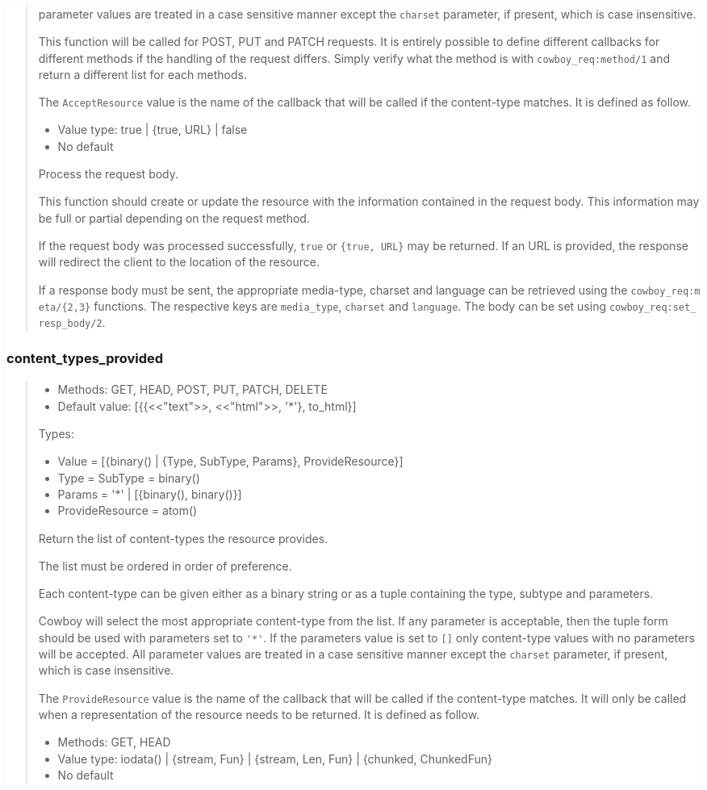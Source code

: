 > parameter values are treated in a case sensitive manner except the
> `charset` parameter, if present, which is case insensitive.
>
> This function will be called for POST, PUT and PATCH requests.
> It is entirely possible to define different callbacks for different
> methods if the handling of the request differs. Simply verify
> what the method is with `cowboy_req:method/1` and return a
> different list for each methods.
>
> The `AcceptResource` value is the name of the callback that will
> be called if the content-type matches. It is defined as follow.
>
>  *  Value type: true | {true, URL} | false
>  *  No default
>
> Process the request body.
>
> This function should create or update the resource with the
> information contained in the request body. This information
> may be full or partial depending on the request method.
>
> If the request body was processed successfully, `true` or
> `{true, URL}` may be returned. If an URL is provided, the
> response will redirect the client to the location of the
> resource.
>
> If a response body must be sent, the appropriate media-type, charset
> and language can be retrieved using the `cowboy_req:meta/{2,3}`
> functions. The respective keys are `media_type`, `charset`
> and `language`. The body can be set using `cowboy_req:set_resp_body/2`.

### content_types_provided

>  *  Methods: GET, HEAD, POST, PUT, PATCH, DELETE
>  *  Default value: [{{<<"text">>, <<"html">>, '*'}, to_html}]
>
> Types:
>  *  Value = [{binary() | {Type, SubType, Params}, ProvideResource}]
>  *  Type = SubType = binary()
>  *  Params = '*' | [{binary(), binary()}]
>  *  ProvideResource = atom()
>
> Return the list of content-types the resource provides.
>
> The list must be ordered in order of preference.
>
> Each content-type can be given either as a binary string or as
> a tuple containing the type, subtype and parameters.
>
> Cowboy will select the most appropriate content-type from the list.
> If any parameter is acceptable, then the tuple form should be used
> with parameters set to `'*'`. If the parameters value is set to `[]`
> only content-type values with no parameters will be accepted. All
> parameter values are treated in a case sensitive manner except the
> `charset` parameter, if present, which is case insensitive.
>
> The `ProvideResource` value is the name of the callback that will
> be called if the content-type matches. It will only be called when
> a representation of the resource needs to be returned. It is defined
> as follow.
>
>  *  Methods: GET, HEAD
>  *  Value type: iodata() | {stream, Fun} | {stream, Len, Fun} | {chunked, ChunkedFun}
>  *  No default